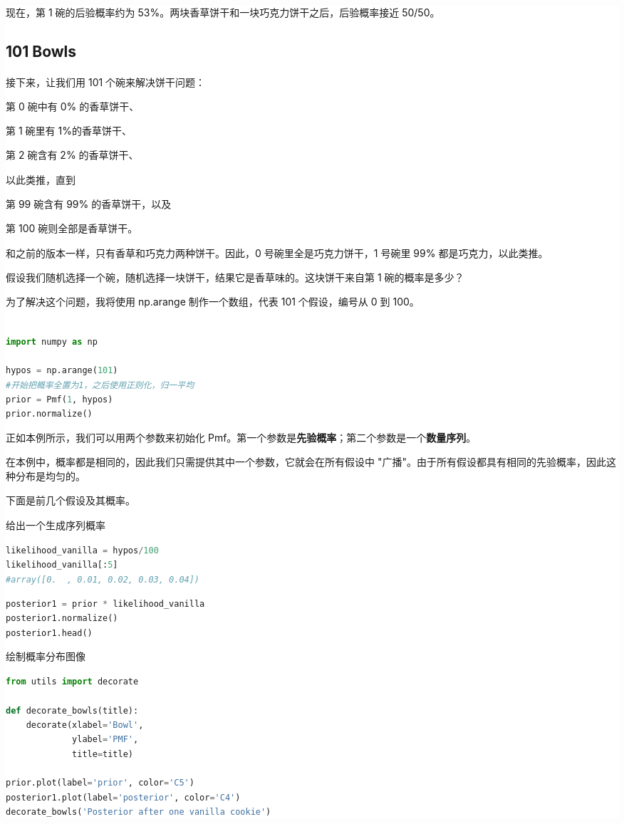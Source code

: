 现在，第 1 碗的后验概率约为 53%。两块香草饼干和一块巧克力饼干之后，后验概率接近 50/50。

## 101 Bowls

接下来，让我们用 101 个碗来解决饼干问题：

第 0 碗中有 0% 的香草饼干、

第 1 碗里有 1%的香草饼干、

第 2 碗含有 2% 的香草饼干、

以此类推，直到

第 99 碗含有 99% 的香草饼干，以及

第 100 碗则全部是香草饼干。

和之前的版本一样，只有香草和巧克力两种饼干。因此，0 号碗里全是巧克力饼干，1 号碗里 99% 都是巧克力，以此类推。

假设我们随机选择一个碗，随机选择一块饼干，结果它是香草味的。这块饼干来自第 1 碗的概率是多少？

为了解决这个问题，我将使用 np.arange 制作一个数组，代表 101 个假设，编号从 0 到 100。

```python

import numpy as np

hypos = np.arange(101)
#开始把概率全置为1，之后使用正则化，归一平均
prior = Pmf(1, hypos)
prior.normalize()
```

正如本例所示，我们可以用两个参数来初始化 Pmf。第一个参数是**先验概率**；第二个参数是一个**数量序列**。

在本例中，概率都是相同的，因此我们只需提供其中一个参数，它就会在所有假设中 "广播"。由于所有假设都具有相同的先验概率，因此这种分布是均匀的。

下面是前几个假设及其概率。

给出一个生成序列概率

```python
likelihood_vanilla = hypos/100
likelihood_vanilla[:5]
#array([0.  , 0.01, 0.02, 0.03, 0.04])
```

```python
posterior1 = prior * likelihood_vanilla
posterior1.normalize()
posterior1.head()
```



绘制概率分布图像

```python
from utils import decorate

def decorate_bowls(title):
    decorate(xlabel='Bowl',
             ylabel='PMF',
             title=title)
    
prior.plot(label='prior', color='C5')
posterior1.plot(label='posterior', color='C4')
decorate_bowls('Posterior after one vanilla cookie')
```
